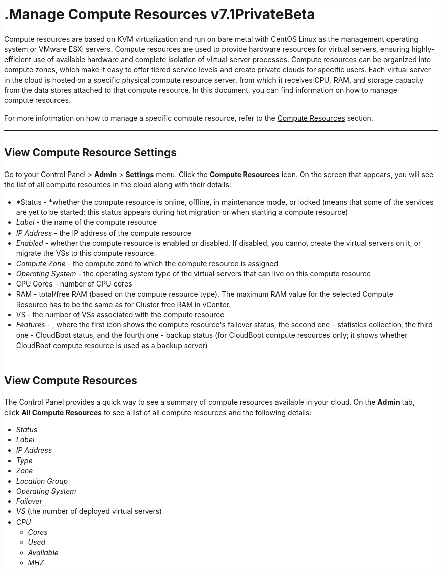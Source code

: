 # .Manage Compute Resources v7.1PrivateBeta

Compute resources are based on KVM virtualization and run on bare metal with CentOS Linux as the management operating system or VMware ESXi servers. Compute resources are used to provide hardware resources for virtual servers, ensuring highly-efficient use of available hardware and complete isolation of virtual server processes. Compute resources can be organized into compute zones, which make it easy to offer tiered service levels and create private clouds for specific users. Each virtual server in the cloud is hosted on a specific physical compute resource server, from which it receives CPU, RAM, and storage capacity from the data stores attached to that compute resource. In this document, you can find information on how to manage compute resources. 

For more information on how to manage a specific compute resource, refer to the [Compute Resources](.Compute_Resources_v7.1PrivateBeta) section.

------------------------------------------------------------------------

## View Compute Resource Settings

Go to your Control Panel &gt; **Admin** &gt; **Settings** menu.
Click the **Compute Resources** icon.
On the screen that appears, you will see the list of all compute resources in the cloud along with their details:
-   *Status - *whether the compute resource is online, offline, in maintenance mode, or locked (means that some of the services are yet to be started; this status appears during hot migration or when starting a compute resource)
-   *Label* - the name of the compute resource
-   *IP Address* - the IP address of the compute resource
-   *Enabled* - whether the compute resource is enabled or disabled. If disabled, you cannot create the virtual servers on it, or migrate the VSs to this compute resource. 
-   *Compute Zone* - the compute zone to which the compute resource is assigned
-   *Operating System* - the operating system type of the virtual servers that can live on this compute resource
-   CPU Cores - number of CPU cores
-   RAM - total/free RAM (based on the compute resource type). The maximum RAM value for the selected Compute Resource has to be the same as for Cluster free RAM in vCenter.
-   VS - the number of VSs associated with the compute resource
-   *Features* - , where the first icon shows the compute resource's failover status, the second one - statistics collection, the third one - CloudBoot status, and the fourth one - backup status (for CloudBoot compute resources only; it shows whether CloudBoot compute resource is used as a backup server)

------------------------------------------------------------------------

## View Compute Resources

The Control Panel provides a quick way to see a summary of compute resources available in your cloud. On the **Admin** tab, click **All Compute Resources** to see a list of all compute resources and the following details:

-   *Status*
-   *Label*
-   *IP Address*
-   *Type*
-   *Zone*
-   *Location Group*
-   *Operating System*
-   *Failover*
-   *VS* (the number of deployed virtual servers) 
-   *CPU*
    -   *Cores*
    -   *Used*
    -   *Available*
    -   *MHZ*
